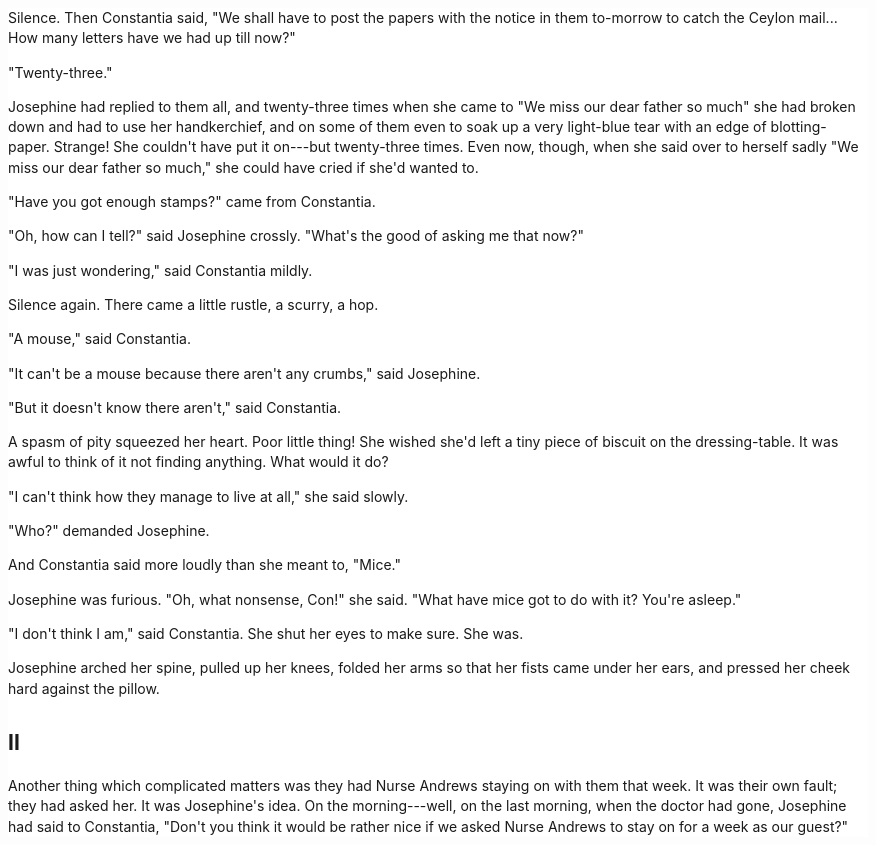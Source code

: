 Silence. Then Constantia said, "We shall have to post the papers with
the notice in them to-morrow to catch the Ceylon mail\... How many
letters have we had up till now?"

"Twenty-three."

Josephine had replied to them all, and twenty-three times when she came
to "We miss our dear father so much" she had broken down and had to
use her handkerchief, and on some of them even to soak up a very
light-blue tear with an edge of blotting-paper. Strange! She couldn't
have put it on---but twenty-three times. Even now, though, when she said
over to herself sadly "We miss our dear father so much," she could
have cried if she'd wanted to.

"Have you got enough stamps?" came from Constantia.

"Oh, how can I tell?" said Josephine crossly. "What's the good of
asking me that now?"

"I was just wondering," said Constantia mildly.

Silence again. There came a little rustle, a scurry, a hop.

"A mouse," said Constantia.

"It can't be a mouse because there aren't any crumbs," said
Josephine.

"But it doesn't know there aren't," said Constantia.

A spasm of pity squeezed her heart. Poor little thing! She wished she'd
left a tiny piece of biscuit on the dressing-table. It was awful to
think of it not finding anything. What would it do?

"I can't think how they manage to live at all," she said slowly.

"Who?" demanded Josephine.

And Constantia said more loudly than she meant to, "Mice."

Josephine was furious. "Oh, what nonsense, Con!" she said. "What have
mice got to do with it? You're asleep."

"I don't think I am," said Constantia. She shut her eyes to make
sure. She was.

Josephine arched her spine, pulled up her knees, folded her arms so that
her fists came under her ears, and pressed her cheek hard against the
pillow.



## II

Another thing which complicated matters was they had Nurse Andrews
staying on with them that week. It was their own fault; they had asked
her. It was Josephine's idea. On the morning---well, on the last
morning, when the doctor had gone, Josephine had said to Constantia,
"Don't you think it would be rather nice if we asked Nurse Andrews to
stay on for a week as our guest?"
